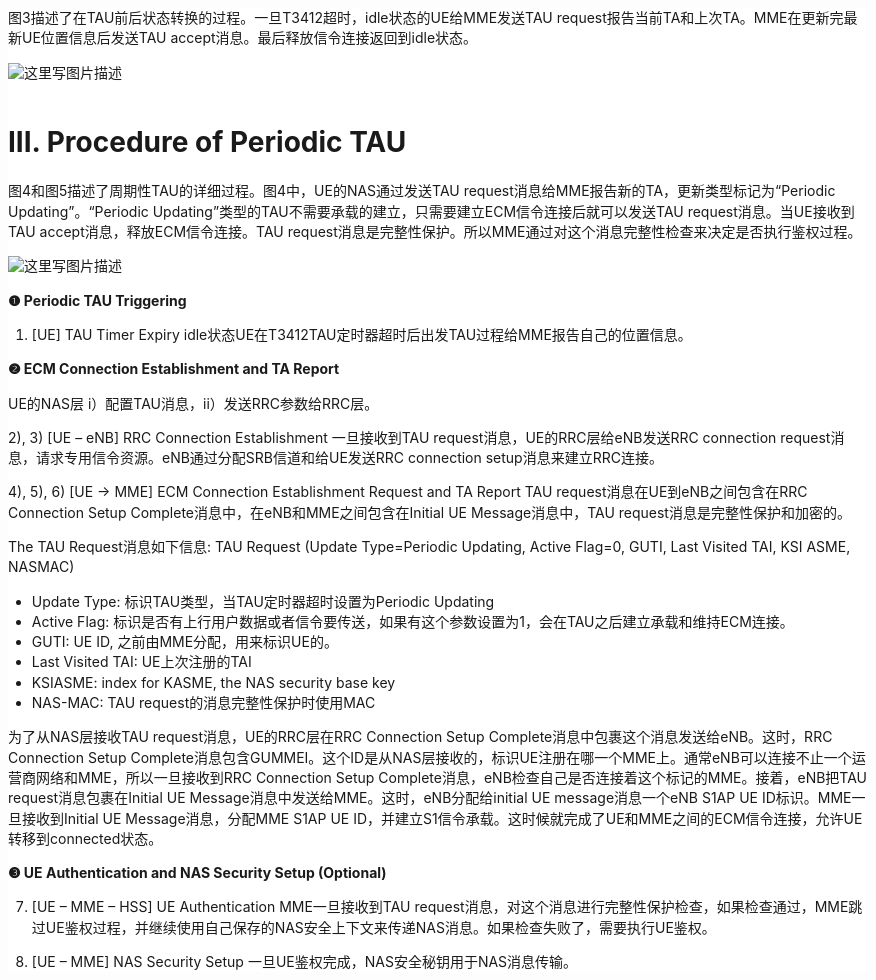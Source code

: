 图3描述了在TAU前后状态转换的过程。一旦T3412超时，idle状态的UE给MME发送TAU request报告当前TA和上次TA。MME在更新完最新UE位置信息后发送TAU accept消息。最后释放信令连接返回到idle状态。

![这里写图片描述](http://img.blog.csdn.net/20150924132015001)


# III. Procedure of Periodic TAU

图4和图5描述了周期性TAU的详细过程。图4中，UE的NAS通过发送TAU request消息给MME报告新的TA，更新类型标记为“Periodic Updating”。“Periodic Updating”类型的TAU不需要承载的建立，只需要建立ECM信令连接后就可以发送TAU request消息。当UE接收到TAU accept消息，释放ECM信令连接。TAU request消息是完整性保护。所以MME通过对这个消息完整性检查来决定是否执行鉴权过程。

![这里写图片描述](http://img.blog.csdn.net/20150924132102044)

**❶  Periodic TAU Triggering**

1) [UE] TAU Timer Expiry
idle状态UE在T3412TAU定时器超时后出发TAU过程给MME报告自己的位置信息。

**❷  ECM Connection Establishment and TA Report**

UE的NAS层 i）配置TAU消息，ii）发送RRC参数给RRC层。

2), 3) [UE – eNB] RRC Connection Establishment
一旦接收到TAU request消息，UE的RRC层给eNB发送RRC connection request消息，请求专用信令资源。eNB通过分配SRB信道和给UE发送RRC connection setup消息来建立RRC连接。

4), 5), 6) [UE -> MME] ECM Connection Establishment Request and TA Report
TAU request消息在UE到eNB之间包含在RRC Connection Setup Complete消息中，在eNB和MME之间包含在Initial UE Message消息中，TAU request消息是完整性保护和加密的。

The TAU Request消息如下信息:
TAU Request (Update Type=Periodic Updating, Active Flag=0, GUTI, Last Visited TAI, KSI ASME, NASMAC)

 - Update Type: 标识TAU类型，当TAU定时器超时设置为Periodic Updating
 - Active Flag: 标识是否有上行用户数据或者信令要传送，如果有这个参数设置为1，会在TAU之后建立承载和维持ECM连接。
 - GUTI: UE ID, 之前由MME分配，用来标识UE的。
 - Last Visited TAI: UE上次注册的TAI
 - KSIASME: index for KASME, the NAS security base key
 - NAS-MAC: TAU request的消息完整性保护时使用MAC

为了从NAS层接收TAU request消息，UE的RRC层在RRC Connection Setup Complete消息中包裹这个消息发送给eNB。这时，RRC Connection Setup Complete消息包含GUMMEI。这个ID是从NAS层接收的，标识UE注册在哪一个MME上。通常eNB可以连接不止一个运营商网络和MME，所以一旦接收到RRC Connection Setup Complete消息，eNB检查自己是否连接着这个标记的MME。接着，eNB把TAU request消息包裹在Initial UE Message消息中发送给MME。这时，eNB分配给initial UE message消息一个eNB S1AP UE ID标识。MME一旦接收到Initial UE Message消息，分配MME S1AP UE ID，并建立S1信令承载。这时候就完成了UE和MME之间的ECM信令连接，允许UE转移到connected状态。

**❸ UE Authentication and NAS Security Setup (Optional)**

7) [UE – MME – HSS] UE Authentication
MME一旦接收到TAU request消息，对这个消息进行完整性保护检查，如果检查通过，MME跳过UE鉴权过程，并继续使用自己保存的NAS安全上下文来传递NAS消息。如果检查失败了，需要执行UE鉴权。

8) [UE – MME] NAS Security Setup
一旦UE鉴权完成，NAS安全秘钥用于NAS消息传输。
